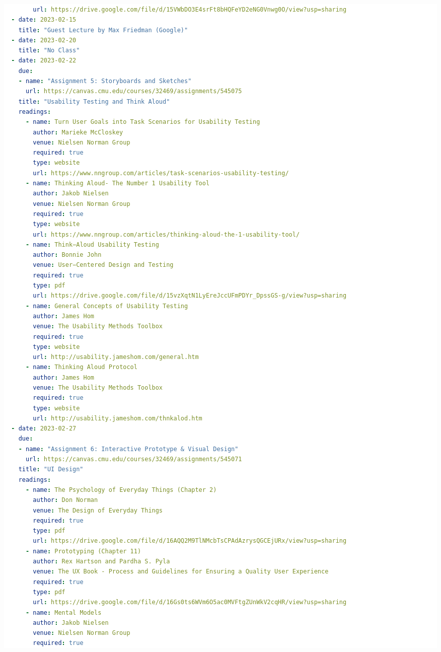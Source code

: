 ```yaml
        url: https://drive.google.com/file/d/15VWbDO3E4srFt8bHQFeYD2eNG0Vnwg0O/view?usp=sharing
  - date: 2023-02-15
    title: "Guest Lecture by Max Friedman (Google)"
  - date: 2023-02-20
    title: "No Class"
  - date: 2023-02-22
    due: 
    - name: "Assignment 5: Storyboards and Sketches"
      url: https://canvas.cmu.edu/courses/32469/assignments/545075
    title: "Usability Testing and Think Aloud"
    readings:
      - name: Turn User Goals into Task Scenarios for Usability Testing
        author: Marieke McCloskey
        venue: Nielsen Norman Group
        required: true
        type: website
        url: https://www.nngroup.com/articles/task-scenarios-usability-testing/
      - name: Thinking Aloud- The Number 1 Usability Tool
        author: Jakob Nielsen
        venue: Nielsen Norman Group
        required: true
        type: website
        url: https://www.nngroup.com/articles/thinking-aloud-the-1-usability-tool/
      - name: Think−Aloud Usability Testing
        author: Bonnie John
        venue: User−Centered Design and Testing
        required: true
        type: pdf
        url: https://drive.google.com/file/d/15vzXqtN1LyEreJccUFmPDYr_DpssGS-g/view?usp=sharing
      - name: General Concepts of Usability Testing 
        author: James Hom
        venue: The Usability Methods Toolbox
        required: true
        type: website
        url: http://usability.jameshom.com/general.htm
      - name: Thinking Aloud Protocol  
        author: James Hom
        venue: The Usability Methods Toolbox
        required: true
        type: website
        url: http://usability.jameshom.com/thnkalod.htm
  - date: 2023-02-27
    due: 
    - name: "Assignment 6: Interactive Prototype & Visual Design"
      url: https://canvas.cmu.edu/courses/32469/assignments/545071
    title: "UI Design"
    readings:
      - name: The Psychology of Everyday Things (Chapter 2)
        author: Don Norman
        venue: The Design of Everyday Things
        required: true
        type: pdf
        url: https://drive.google.com/file/d/16AQQ2M9TlNMcbTsCPAdAzrysQGCEjURx/view?usp=sharing
      - name: Prototyping (Chapter 11)
        author: Rex Hartson and Pardha S. Pyla
        venue: The UX Book - Process and Guidelines for Ensuring a Quality User Experience
        required: true
        type: pdf
        url: https://drive.google.com/file/d/16Gs0ts6WVm6O5ac0MVFtgZUnWkV2cqHR/view?usp=sharing
      - name: Mental Models
        author: Jakob Nielsen
        venue: Nielsen Norman Group
        required: true
```